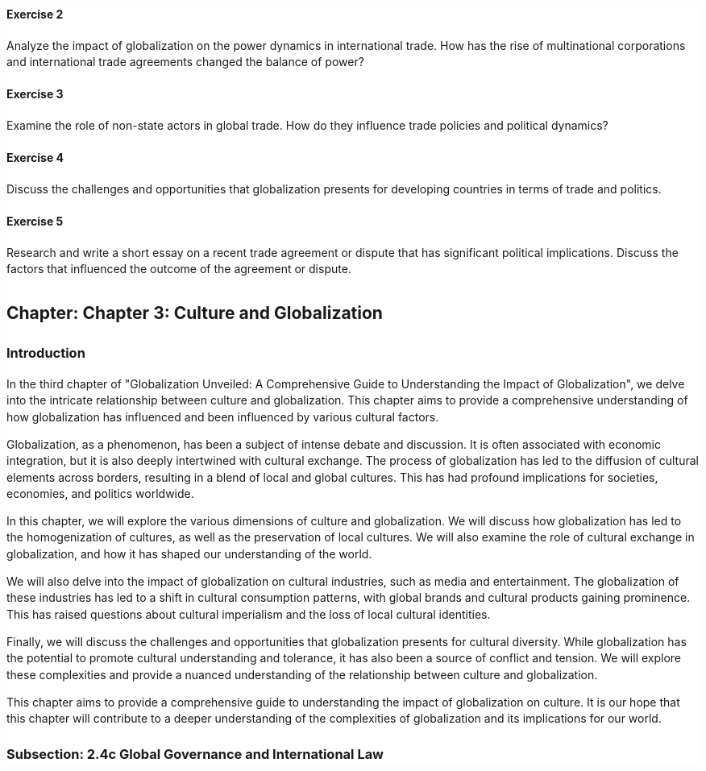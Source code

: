 #### Exercise 2
Analyze the impact of globalization on the power dynamics in international trade. How has the rise of multinational corporations and international trade agreements changed the balance of power?

#### Exercise 3
Examine the role of non-state actors in global trade. How do they influence trade policies and political dynamics?

#### Exercise 4
Discuss the challenges and opportunities that globalization presents for developing countries in terms of trade and politics.

#### Exercise 5
Research and write a short essay on a recent trade agreement or dispute that has significant political implications. Discuss the factors that influenced the outcome of the agreement or dispute.

## Chapter: Chapter 3: Culture and Globalization

### Introduction

In the third chapter of "Globalization Unveiled: A Comprehensive Guide to Understanding the Impact of Globalization", we delve into the intricate relationship between culture and globalization. This chapter aims to provide a comprehensive understanding of how globalization has influenced and been influenced by various cultural factors.

Globalization, as a phenomenon, has been a subject of intense debate and discussion. It is often associated with economic integration, but it is also deeply intertwined with cultural exchange. The process of globalization has led to the diffusion of cultural elements across borders, resulting in a blend of local and global cultures. This has had profound implications for societies, economies, and politics worldwide.

In this chapter, we will explore the various dimensions of culture and globalization. We will discuss how globalization has led to the homogenization of cultures, as well as the preservation of local cultures. We will also examine the role of cultural exchange in globalization, and how it has shaped our understanding of the world.

We will also delve into the impact of globalization on cultural industries, such as media and entertainment. The globalization of these industries has led to a shift in cultural consumption patterns, with global brands and cultural products gaining prominence. This has raised questions about cultural imperialism and the loss of local cultural identities.

Finally, we will discuss the challenges and opportunities that globalization presents for cultural diversity. While globalization has the potential to promote cultural understanding and tolerance, it has also been a source of conflict and tension. We will explore these complexities and provide a nuanced understanding of the relationship between culture and globalization.

This chapter aims to provide a comprehensive guide to understanding the impact of globalization on culture. It is our hope that this chapter will contribute to a deeper understanding of the complexities of globalization and its implications for our world.




### Subsection: 2.4c Global Governance and International Law
